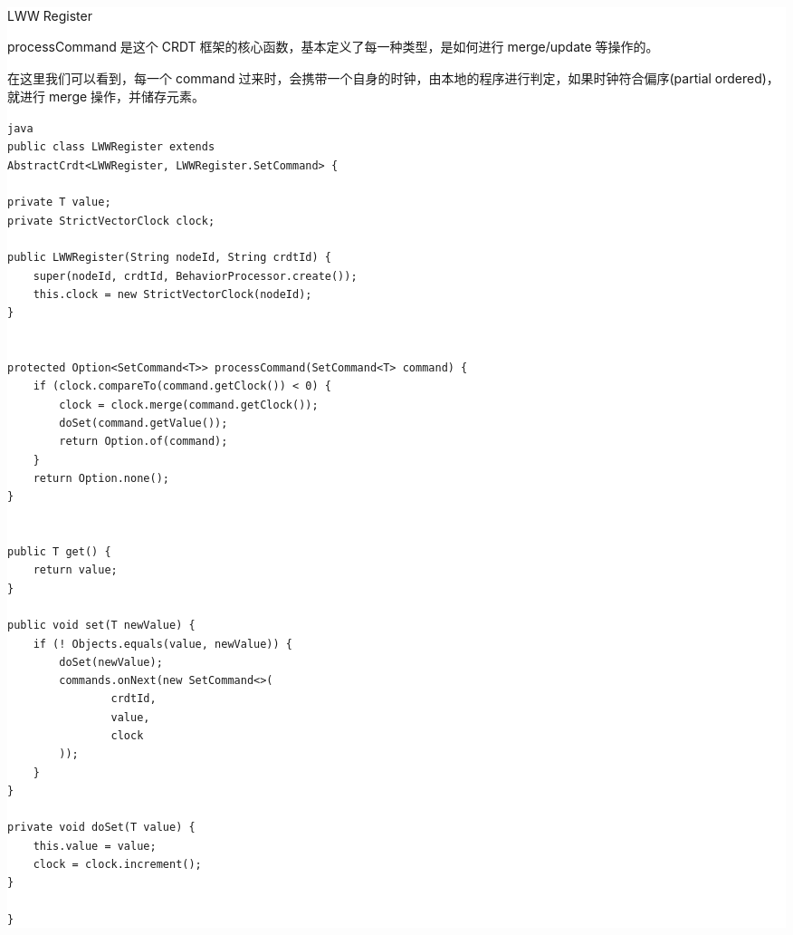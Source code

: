 LWW Register

processCommand 是这个 CRDT 框架的核心函数，基本定义了每一种类型，是如何进行 merge/update 等操作的。

在这里我们可以看到，每一个 command 过来时，会携带一个自身的时钟，由本地的程序进行判定，如果时钟符合偏序(partial ordered)，就进行 merge 操作，并储存元素。

```text
java
public class LWWRegister extends 
AbstractCrdt<LWWRegister, LWWRegister.SetCommand> {

private T value;
private StrictVectorClock clock;

public LWWRegister(String nodeId, String crdtId) {
    super(nodeId, crdtId, BehaviorProcessor.create());
    this.clock = new StrictVectorClock(nodeId);
}


protected Option<SetCommand<T>> processCommand(SetCommand<T> command) {
    if (clock.compareTo(command.getClock()) < 0) {
        clock = clock.merge(command.getClock());
        doSet(command.getValue());
        return Option.of(command);
    }
    return Option.none();
}


public T get() {
    return value;
}

public void set(T newValue) {
    if (! Objects.equals(value, newValue)) {
        doSet(newValue);
        commands.onNext(new SetCommand<>(
                crdtId,
                value,
                clock
        ));
    }
}

private void doSet(T value) {
    this.value = value;
    clock = clock.increment();
}

} 
```
